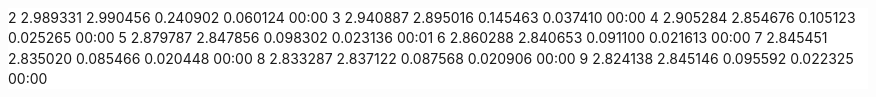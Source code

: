 <tr>
<td>2</td>
<td>2.989331</td>
<td>2.990456</td>
<td>0.240902</td>
<td>0.060124</td>
<td>00:00</td>
</tr>
<tr>
<td>3</td>
<td>2.940887</td>
<td>2.895016</td>
<td>0.145463</td>
<td>0.037410</td>
<td>00:00</td>
</tr>
<tr>
<td>4</td>
<td>2.905284</td>
<td>2.854676</td>
<td>0.105123</td>
<td>0.025265</td>
<td>00:00</td>
</tr>
<tr>
<td>5</td>
<td>2.879787</td>
<td>2.847856</td>
<td>0.098302</td>
<td>0.023136</td>
<td>00:01</td>
</tr>
<tr>
<td>6</td>
<td>2.860288</td>
<td>2.840653</td>
<td>0.091100</td>
<td>0.021613</td>
<td>00:00</td>
</tr>
<tr>
<td>7</td>
<td>2.845451</td>
<td>2.835020</td>
<td>0.085466</td>
<td>0.020448</td>
<td>00:00</td>
</tr>
<tr>
<td>8</td>
<td>2.833287</td>
<td>2.837122</td>
<td>0.087568</td>
<td>0.020906</td>
<td>00:00</td>
</tr>
<tr>
<td>9</td>
<td>2.824138</td>
<td>2.845146</td>
<td>0.095592</td>
<td>0.022325</td>
<td>00:00</td>
</tr>